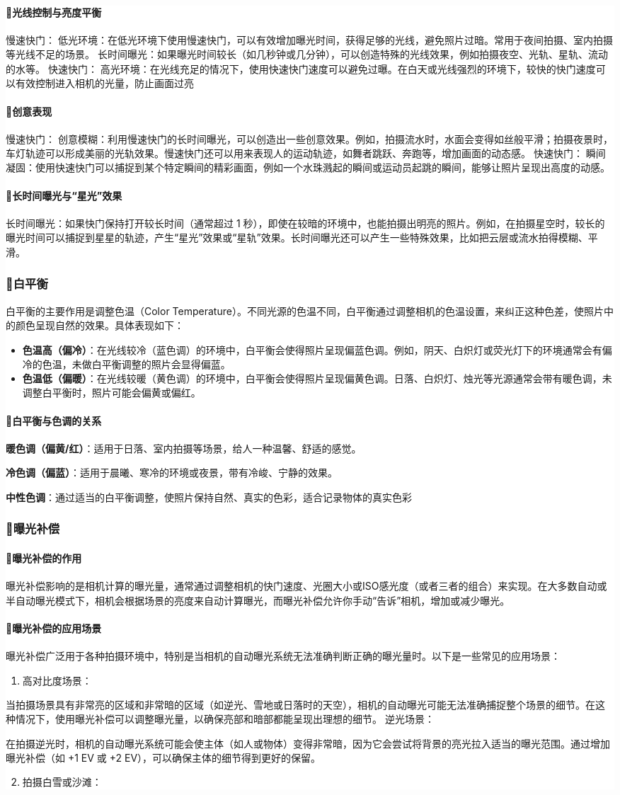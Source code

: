 #### 🦷光线控制与亮度平衡

慢速快门：
低光环境：在低光环境下使用慢速快门，可以有效增加曝光时间，获得足够的光线，避免照片过暗。常用于夜间拍摄、室内拍摄等光线不足的场景。
长时间曝光：如果曝光时间较长（如几秒钟或几分钟），可以创造特殊的光线效果，例如拍摄夜空、光轨、星轨、流动的水等。
快速快门：
高光环境：在光线充足的情况下，使用快速快门速度可以避免过曝。在白天或光线强烈的环境下，较快的快门速度可以有效控制进入相机的光量，防止画面过亮

#### 🦷创意表现

慢速快门：
创意模糊：利用慢速快门的长时间曝光，可以创造出一些创意效果。例如，拍摄流水时，水面会变得如丝般平滑；拍摄夜景时，车灯轨迹可以形成美丽的光轨效果。慢速快门还可以用来表现人的运动轨迹，如舞者跳跃、奔跑等，增加画面的动态感。
快速快门：
瞬间凝固：使用快速快门可以捕捉到某个特定瞬间的精彩画面，例如一个水珠溅起的瞬间或运动员起跳的瞬间，能够让照片呈现出高度的动感。

#### 🦷长时间曝光与“星光”效果

长时间曝光：如果快门保持打开较长时间（通常超过 1 秒），即使在较暗的环境中，也能拍摄出明亮的照片。例如，在拍摄星空时，较长的曝光时间可以捕捉到星星的轨迹，产生“星光”效果或“星轨”效果。长时间曝光还可以产生一些特殊效果，比如把云层或流水拍得模糊、平滑。

### 🤮白平衡

白平衡的主要作用是调整色温（Color Temperature）。不同光源的色温不同，白平衡通过调整相机的色温设置，来纠正这种色差，使照片中的颜色呈现自然的效果。具体表现如下：

- **色温高（偏冷）**：在光线较冷（蓝色调）的环境中，白平衡会使得照片呈现偏蓝色调。例如，阴天、白炽灯或荧光灯下的环境通常会有偏冷的色温，未做白平衡调整的照片会显得偏蓝。
- **色温低（偏暖）**：在光线较暖（黄色调）的环境中，白平衡会使得照片呈现偏黄色调。日落、白炽灯、烛光等光源通常会带有暖色调，未调整白平衡时，照片可能会偏黄或偏红。

#### 🦷白平衡与色调的关系

**暖色调（偏黄/红）**：适用于日落、室内拍摄等场景，给人一种温馨、舒适的感觉。

**冷色调（偏蓝）**：适用于晨曦、寒冷的环境或夜景，带有冷峻、宁静的效果。

**中性色调**：通过适当的白平衡调整，使照片保持自然、真实的色彩，适合记录物体的真实色彩

### 🤮曝光补偿

#### 🦷曝光补偿的作用

曝光补偿影响的是相机计算的曝光量，通常通过调整相机的快门速度、光圈大小或ISO感光度（或者三者的组合）来实现。在大多数自动或半自动曝光模式下，相机会根据场景的亮度来自动计算曝光，而曝光补偿允许你手动“告诉”相机，增加或减少曝光。

#### 🦷曝光补偿的应用场景

曝光补偿广泛用于各种拍摄环境中，特别是当相机的自动曝光系统无法准确判断正确的曝光量时。以下是一些常见的应用场景：

1. 高对比度场景：

当拍摄场景具有非常亮的区域和非常暗的区域（如逆光、雪地或日落时的天空），相机的自动曝光可能无法准确捕捉整个场景的细节。在这种情况下，使用曝光补偿可以调整曝光量，以确保亮部和暗部都能呈现出理想的细节。
逆光场景：

在拍摄逆光时，相机的自动曝光系统可能会使主体（如人或物体）变得非常暗，因为它会尝试将背景的亮光拉入适当的曝光范围。通过增加曝光补偿（如 +1 EV 或 +2 EV），可以确保主体的细节得到更好的保留。

2. 拍摄白雪或沙滩：
